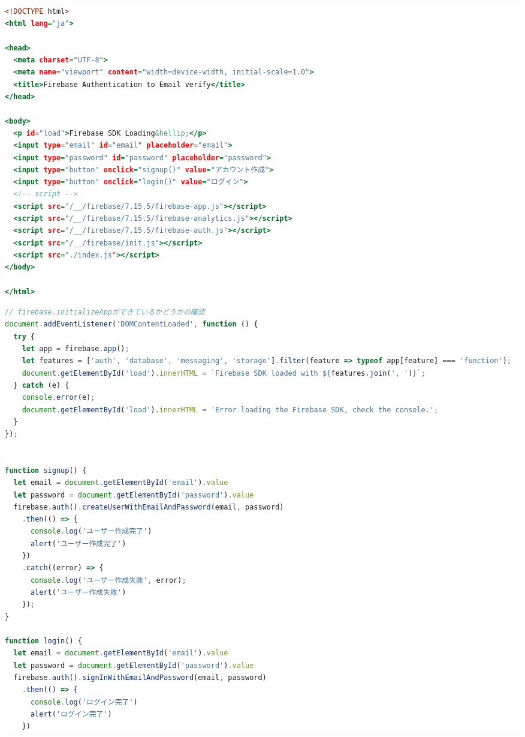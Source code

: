 ```html:title=index.html
<!DOCTYPE html>
<html lang="ja">

<head>
  <meta charset="UTF-8">
  <meta name="viewport" content="width=device-width, initial-scale=1.0">
  <title>Firebase Authentication to Email verify</title>
</head>

<body>
  <p id="load">Firebase SDK Loading&hellip;</p>
  <input type="email" id="email" placeholder="email">
  <input type="password" id="password" placeholder="password">
  <input type="button" onclick="signup()" value="アカウント作成">
  <input type="button" onclick="login()" value="ログイン">
  <!-- script -->
  <script src="/__/firebase/7.15.5/firebase-app.js"></script>
  <script src="/__/firebase/7.15.5/firebase-analytics.js"></script>
  <script src="/__/firebase/7.15.5/firebase-auth.js"></script>
  <script src="/__/firebase/init.js"></script>
  <script src="./index.js"></script>
</body>

</html>
```

```js:title=index.js
// firebase.initializeAppができているかどうかの確認
document.addEventListener('DOMContentLoaded', function () {
  try {
    let app = firebase.app();
    let features = ['auth', 'database', 'messaging', 'storage'].filter(feature => typeof app[feature] === 'function');
    document.getElementById('load').innerHTML = `Firebase SDK loaded with ${features.join(', ')}`;
  } catch (e) {
    console.error(e);
    document.getElementById('load').innerHTML = 'Error loading the Firebase SDK, check the console.';
  }
});


function signup() {
  let email = document.getElementById('email').value
  let password = document.getElementById('password').value
  firebase.auth().createUserWithEmailAndPassword(email, password)
    .then(() => {
      console.log('ユーザー作成完了')
      alert('ユーザー作成完了')
    })
    .catch((error) => {
      console.log('ユーザー作成失敗', error);
      alert('ユーザー作成失敗')
    });
}

function login() {
  let email = document.getElementById('email').value
  let password = document.getElementById('password').value
  firebase.auth().signInWithEmailAndPassword(email, password)
    .then(() => {
      console.log('ログイン完了')
      alert('ログイン完了')
    })
```